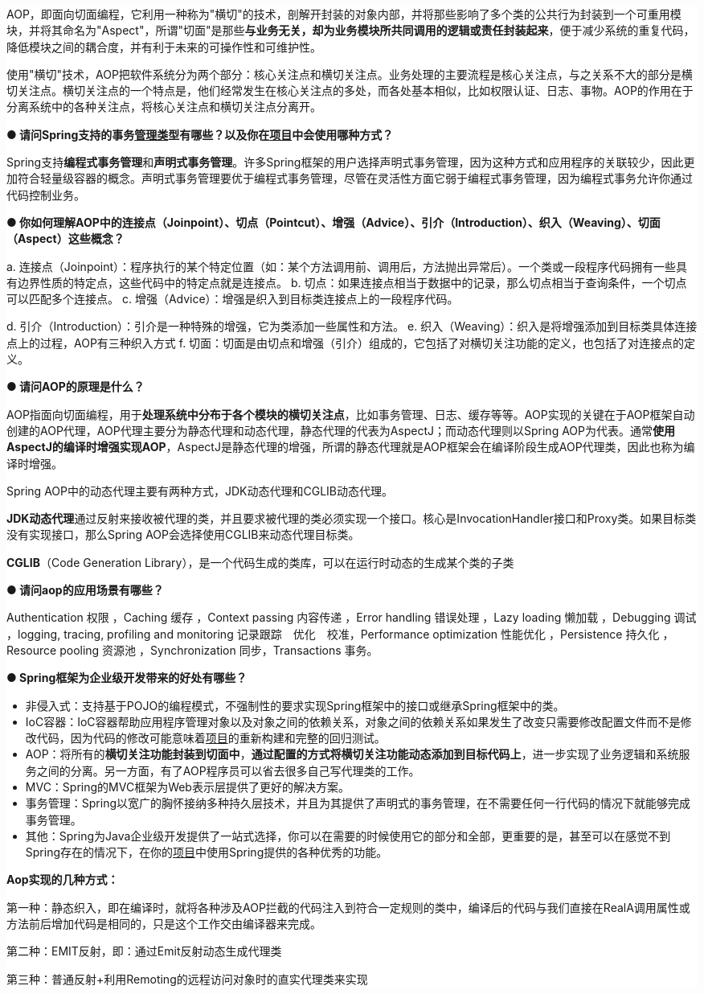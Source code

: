 AOP，即面向切面编程，它利用一种称为"横切"的技术，剖解开封装的对象内部，并将那些影响了多个类的公共行为封装到一个可重用模块，并将其命名为"Aspect"，所谓"切面"是那些**与业务无关，却为业务模块所共同调用的逻辑或责任封装起来**，便于减少系统的重复代码，降低模块之间的耦合度，并有利于未来的可操作性和可维护性。

使用"横切"技术，AOP把软件系统分为两个部分：核心关注点和横切关注点。业务处理的主要流程是核心关注点，与之关系不大的部分是横切关注点。横切关注点的一个特点是，他们经常发生在核心关注点的多处，而各处基本相似，比如权限认证、日志、事物。AOP的作用在于分离系统中的各种关注点，将核心关注点和横切关注点分离开。

**● 请问Spring支持的事务[管理类]()型有哪些？以及你在[项目]()中会使用哪种方式？**

Spring支持**编程式事务管理**和**声明式事务管理**。许多Spring框架的用户选择声明式事务管理，因为这种方式和应用程序的关联较少，因此更加符合轻量级容器的概念。声明式事务管理要优于编程式事务管理，尽管在灵活性方面它弱于编程式事务管理，因为编程式事务允许你通过代码控制业务。

**● 你如何理解AOP中的连接点（Joinpoint）、切点（Pointcut）、增强（Advice）、引介（Introduction）、织入（Weaving）、切面（Aspect）这些概念？**

a. 连接点（Joinpoint）：程序执行的某个特定位置（如：某个方法调用前、调用后，方法抛出异常后）。一个类或一段程序代码拥有一些具有边界性质的特定点，这些代码中的特定点就是连接点。
b. 切点：如果连接点相当于数据中的记录，那么切点相当于查询条件，一个切点可以匹配多个连接点。
c. 增强（Advice）：增强是织入到目标类连接点上的一段程序代码。

d. 引介（Introduction）：引介是一种特殊的增强，它为类添加一些属性和方法。
e. 织入（Weaving）：织入是将增强添加到目标类具体连接点上的过程，AOP有三种织入方式
f. 切面：切面是由切点和增强（引介）组成的，它包括了对横切关注功能的定义，也包括了对连接点的定义。

**● 请问AOP的原理是什么？**

AOP指面向切面编程，用于**处理系统中分布于各个模块的横切关注点**，比如事务管理、日志、缓存等等。AOP实现的关键在于AOP框架自动创建的AOP代理，AOP代理主要分为静态代理和动态代理，静态代理的代表为AspectJ；而动态代理则以Spring AOP为代表。通常**使用AspectJ的编译时增强实现AOP**，AspectJ是静态代理的增强，所谓的静态代理就是AOP框架会在编译阶段生成AOP代理类，因此也称为编译时增强。

Spring AOP中的动态代理主要有两种方式，JDK动态代理和CGLIB动态代理。

**JDK动态代理**通过反射来接收被代理的类，并且要求被代理的类必须实现一个接口。核心是InvocationHandler接口和Proxy类。如果目标类没有实现接口，那么Spring AOP会选择使用CGLIB来动态代理目标类。

**CGLIB**（Code Generation Library），是一个代码生成的类库，可以在运行时动态的生成某个类的子类

**● 请问aop的应用场景有哪些？**

Authentication 权限 ，Caching 缓存 ，Context passing 内容传递 ，Error handling 错误处理 ，Lazy loading 懒加载 ，Debugging 调试 ，logging, tracing, profiling and monitoring 记录跟踪　优化　校准，Performance optimization 性能优化 ，Persistence 持久化 ，Resource pooling 资源池 ，Synchronization 同步，Transactions 事务。

**● Spring框架为企业级开发带来的好处有哪些？**

- 非侵入式：支持基于POJO的编程模式，不强制性的要求实现Spring框架中的接口或继承Spring框架中的类。 
- IoC容器：IoC容器帮助应用程序管理对象以及对象之间的依赖关系，对象之间的依赖关系如果发生了改变只需要修改配置文件而不是修改代码，因为代码的修改可能意味着[项目]()的重新构建和完整的回归测试。 
- AOP：将所有的**横切关注功能封装到切面中**，**通过配置的方式将横切关注功能动态添加到目标代码上**，进一步实现了业务逻辑和系统服务之间的分离。另一方面，有了AOP程序员可以省去很多自己写代理类的工作。 
- MVC：Spring的MVC框架为Web表示层提供了更好的解决方案。 
- 事务管理：Spring以宽广的胸怀接纳多种持久层技术，并且为其提供了声明式的事务管理，在不需要任何一行代码的情况下就能够完成事务管理。 
- 其他：Spring为Java企业级开发提供了一站式选择，你可以在需要的时候使用它的部分和全部，更重要的是，甚至可以在感觉不到Spring存在的情况下，在你的[项目]()中使用Spring提供的各种优秀的功能。 

**Aop实现的几种方式：**

第一种：静态织入，即在编译时，就将各种涉及AOP拦截的代码注入到符合一定规则的类中，编译后的代码与我们直接在RealA调用属性或方法前后增加代码是相同的，只是这个工作交由编译器来完成。

第二种：EMIT反射，即：通过Emit反射动态生成代理类

第三种：普通反射+利用Remoting的远程访问对象时的直实代理类来实现

